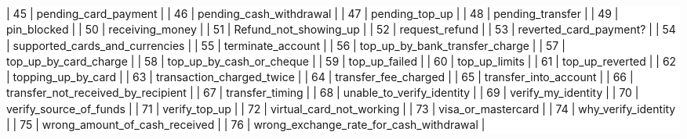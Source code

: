| 45 | pending_card_payment                             |
| 46 | pending_cash_withdrawal                          |
| 47 | pending_top_up                                   |
| 48 | pending_transfer                                 |
| 49 | pin_blocked                                      |
| 50 | receiving_money                                  |
| 51 | Refund_not_showing_up                            |
| 52 | request_refund                                   |
| 53 | reverted_card_payment?                           |
| 54 | supported_cards_and_currencies                   |
| 55 | terminate_account                                |
| 56 | top_up_by_bank_transfer_charge                   |
| 57 | top_up_by_card_charge                            |
| 58 | top_up_by_cash_or_cheque                         |
| 59 | top_up_failed                                    |
| 60 | top_up_limits                                    |
| 61 | top_up_reverted                                  |
| 62 | topping_up_by_card                               |
| 63 | transaction_charged_twice                        |
| 64 | transfer_fee_charged                             |
| 65 | transfer_into_account                            |
| 66 | transfer_not_received_by_recipient               |
| 67 | transfer_timing                                  |
| 68 | unable_to_verify_identity                        |
| 69 | verify_my_identity                               |
| 70 | verify_source_of_funds                           |
| 71 | verify_top_up                                    |
| 72 | virtual_card_not_working                         |
| 73 | visa_or_mastercard                               |
| 74 | why_verify_identity                              |
| 75 | wrong_amount_of_cash_received                    |
| 76 | wrong_exchange_rate_for_cash_withdrawal          |
